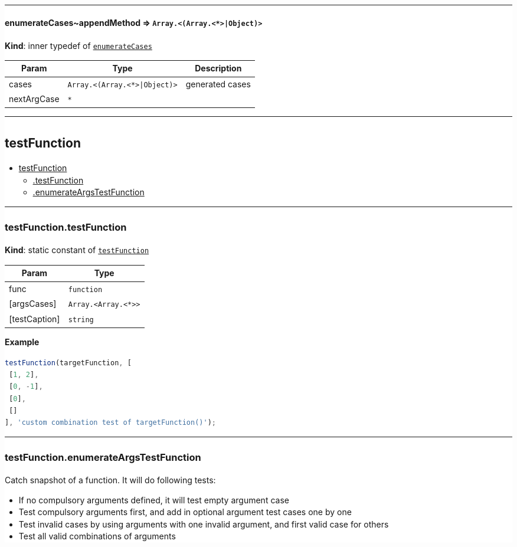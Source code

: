 * * *

<a name="module_caseGenerator/enumerateCases--enumerateCases..appendMethod"></a>

#### enumerateCases~appendMethod ⇒ <code>Array.&lt;(Array.&lt;\*&gt;\|Object)&gt;</code>
**Kind**: inner typedef of [<code>enumerateCases</code>](#exp_module_caseGenerator/enumerateCases--enumerateCases)  

| Param | Type | Description |
| --- | --- | --- |
| cases | <code>Array.&lt;(Array.&lt;\*&gt;\|Object)&gt;</code> | generated cases |
| nextArgCase | <code>\*</code> |  |


* * *

<a name="module_testFunction"></a>

## testFunction

* [testFunction](#module_testFunction)
    * [.testFunction](#module_testFunction.testFunction)
    * [.enumerateArgsTestFunction](#module_testFunction.enumerateArgsTestFunction)


* * *

<a name="module_testFunction.testFunction"></a>

### testFunction.testFunction
**Kind**: static constant of [<code>testFunction</code>](#module_testFunction)  

| Param | Type |
| --- | --- |
| func | <code>function</code> | 
| [argsCases] | <code>Array.&lt;Array.&lt;\*&gt;&gt;</code> | 
| [testCaption] | <code>string</code> | 

**Example**  
```js
testFunction(targetFunction, [
 [1, 2],
 [0, -1],
 [0], 
 []
], 'custom combination test of targetFunction()');
```

* * *

<a name="module_testFunction.enumerateArgsTestFunction"></a>

### testFunction.enumerateArgsTestFunction
Catch snapshot of a function. It will do following tests:
- If no compulsory arguments defined, it will test empty argument case
- Test compulsory arguments first, and add in optional argument test cases one by one
- Test invalid cases by using arguments with one invalid argument, and first valid case for others
- Test all valid combinations of arguments
